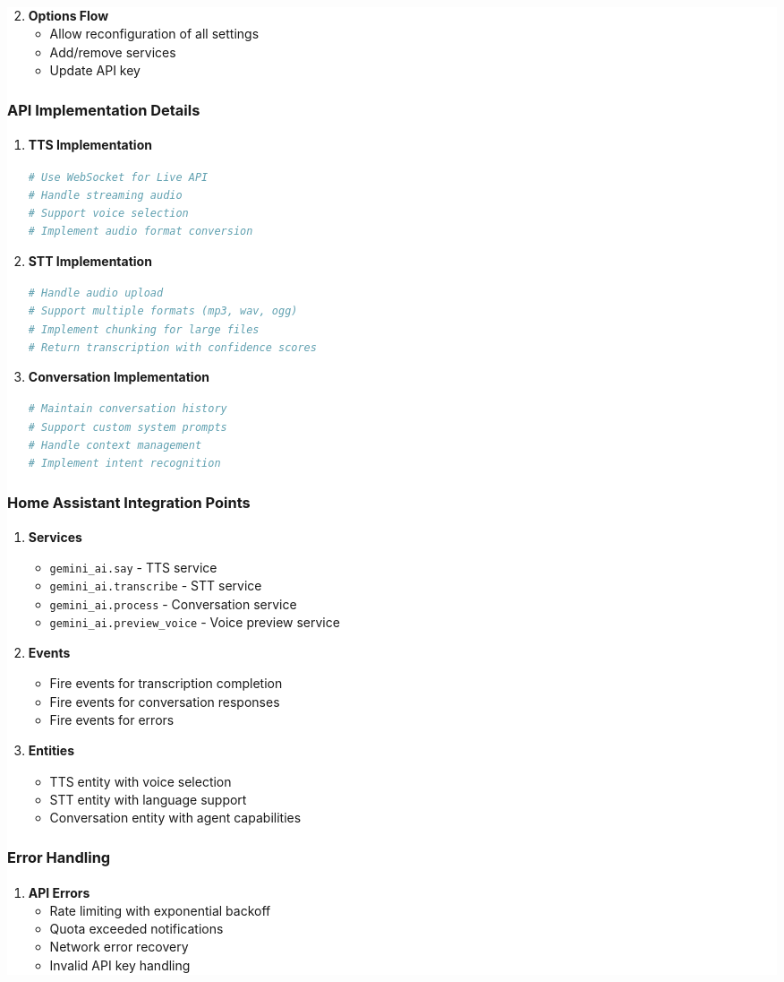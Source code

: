 2. **Options Flow**
    - Allow reconfiguration of all settings
    - Add/remove services
    - Update API key

### API Implementation Details

1. **TTS Implementation**
   ```python
   # Use WebSocket for Live API
   # Handle streaming audio
   # Support voice selection
   # Implement audio format conversion
   ```

2. **STT Implementation**
   ```python
   # Handle audio upload
   # Support multiple formats (mp3, wav, ogg)
   # Implement chunking for large files
   # Return transcription with confidence scores
   ```

3. **Conversation Implementation**
   ```python
   # Maintain conversation history
   # Support custom system prompts
   # Handle context management
   # Implement intent recognition
   ```

### Home Assistant Integration Points

1. **Services**
    - `gemini_ai.say` - TTS service
    - `gemini_ai.transcribe` - STT service
    - `gemini_ai.process` - Conversation service
    - `gemini_ai.preview_voice` - Voice preview service

2. **Events**
    - Fire events for transcription completion
    - Fire events for conversation responses
    - Fire events for errors

3. **Entities**
    - TTS entity with voice selection
    - STT entity with language support
    - Conversation entity with agent capabilities

### Error Handling

1. **API Errors**
    - Rate limiting with exponential backoff
    - Quota exceeded notifications
    - Network error recovery
    - Invalid API key handling

